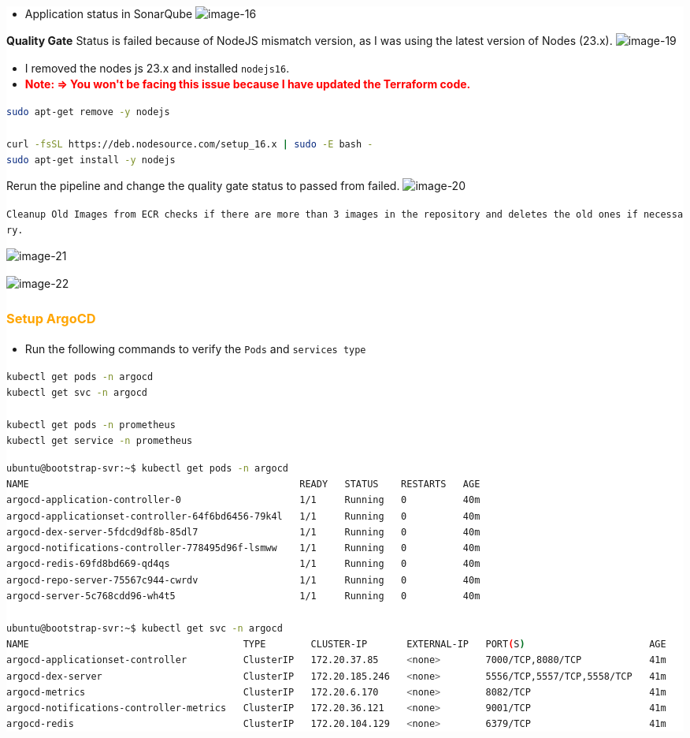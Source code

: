 - Application status in SonarQube
![image-16](https://github.com/user-attachments/assets/c6beb945-6313-48ae-bc2c-ad472d62fe23)

**Quality Gate** Status is failed because of NodeJS mismatch version, as I was using the latest version of Nodes (23.x).
![image-19](https://github.com/user-attachments/assets/9d2b3aab-1517-4a36-a82d-0b08b08bba5f)

- I removed the nodes js 23.x and installed ```nodejs16```.
- <span style="color: red;">**Note: &rArr; You won't be facing this issue because I have updated the Terraform code.**</span>
```sh
sudo apt-get remove -y nodejs

curl -fsSL https://deb.nodesource.com/setup_16.x | sudo -E bash -
sudo apt-get install -y nodejs
```

Rerun the pipeline and change the quality gate status to passed from failed.
![image-20](https://github.com/user-attachments/assets/02a8781d-b56c-4faa-af35-b409e6052e5b)


```sh
Cleanup Old Images from ECR checks if there are more than 3 images in the repository and deletes the old ones if necessary.
```

![image-21](https://github.com/user-attachments/assets/8f136fc5-ae7f-4f29-8233-7f9486ed2fcb)

![image-22](https://github.com/user-attachments/assets/a9278715-e84b-4320-a03a-9225dcfd15ab)

### <span style="color: orange;"> Setup ArgoCD </span>

- Run the following commands to verify the ```Pods``` and ```services type```

```sh
kubectl get pods -n argocd
kubectl get svc -n argocd

kubectl get pods -n prometheus
kubectl get service -n prometheus
```

```sh
ubuntu@bootstrap-svr:~$ kubectl get pods -n argocd
NAME                                                READY   STATUS    RESTARTS   AGE
argocd-application-controller-0                     1/1     Running   0          40m
argocd-applicationset-controller-64f6bd6456-79k4l   1/1     Running   0          40m
argocd-dex-server-5fdcd9df8b-85dl7                  1/1     Running   0          40m
argocd-notifications-controller-778495d96f-lsmww    1/1     Running   0          40m
argocd-redis-69fd8bd669-qd4qs                       1/1     Running   0          40m
argocd-repo-server-75567c944-cwrdv                  1/1     Running   0          40m
argocd-server-5c768cdd96-wh4t5                      1/1     Running   0          40m

ubuntu@bootstrap-svr:~$ kubectl get svc -n argocd
NAME                                      TYPE        CLUSTER-IP       EXTERNAL-IP   PORT(S)                      AGE
argocd-applicationset-controller          ClusterIP   172.20.37.85     <none>        7000/TCP,8080/TCP            41m
argocd-dex-server                         ClusterIP   172.20.185.246   <none>        5556/TCP,5557/TCP,5558/TCP   41m
argocd-metrics                            ClusterIP   172.20.6.170     <none>        8082/TCP                     41m
argocd-notifications-controller-metrics   ClusterIP   172.20.36.121    <none>        9001/TCP                     41m
argocd-redis                              ClusterIP   172.20.104.129   <none>        6379/TCP                     41m
```